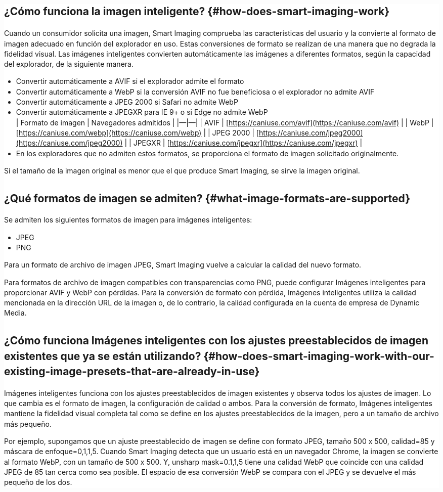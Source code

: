 ## ¿Cómo funciona la imagen inteligente? {#how-does-smart-imaging-work}

Cuando un consumidor solicita una imagen, Smart Imaging comprueba las características del usuario y la convierte al formato de imagen adecuado en función del explorador en uso. Estas conversiones de formato se realizan de una manera que no degrada la fidelidad visual. Las imágenes inteligentes convierten automáticamente las imágenes a diferentes formatos, según la capacidad del explorador, de la siguiente manera.

* Convertir automáticamente a AVIF si el explorador admite el formato
* Convertir automáticamente a WebP si la conversión AVIF no fue beneficiosa o el explorador no admite AVIF
* Convertir automáticamente a JPEG 2000 si Safari no admite WebP
* Convertir automáticamente a JPEGXR para IE 9+ o si Edge no admite WebP\
  | Formato de imagen | Navegadores admitidos | |—|—| | AVIF | [https://caniuse.com/avif](https://caniuse.com/avif) | | WebP | [https://caniuse.com/webp](https://caniuse.com/webp) | | JPEG 2000 | [https://caniuse.com/jpeg2000](https://caniuse.com/jpeg2000) | | JPEGXR | [https://caniuse.com/jpegxr](https://caniuse.com/jpegxr) |
* En los exploradores que no admiten estos formatos, se proporciona el formato de imagen solicitado originalmente.

Si el tamaño de la imagen original es menor que el que produce Smart Imaging, se sirve la imagen original.

## ¿Qué formatos de imagen se admiten? {#what-image-formats-are-supported}

Se admiten los siguientes formatos de imagen para imágenes inteligentes:

* JPEG
* PNG

Para un formato de archivo de imagen JPEG, Smart Imaging vuelve a calcular la calidad del nuevo formato.

Para formatos de archivo de imagen compatibles con transparencias como PNG, puede configurar Imágenes inteligentes para proporcionar AVIF y WebP con pérdidas. Para la conversión de formato con pérdida, Imágenes inteligentes utiliza la calidad mencionada en la dirección URL de la imagen o, de lo contrario, la calidad configurada en la cuenta de empresa de Dynamic Media.

## ¿Cómo funciona Imágenes inteligentes con los ajustes preestablecidos de imagen existentes que ya se están utilizando? {#how-does-smart-imaging-work-with-our-existing-image-presets-that-are-already-in-use}

Imágenes inteligentes funciona con los ajustes preestablecidos de imagen existentes y observa todos los ajustes de imagen. Lo que cambia es el formato de imagen, la configuración de calidad o ambos. Para la conversión de formato, Imágenes inteligentes mantiene la fidelidad visual completa tal como se define en los ajustes preestablecidos de la imagen, pero a un tamaño de archivo más pequeño.

Por ejemplo, supongamos que un ajuste preestablecido de imagen se define con formato JPEG, tamaño 500 x 500, calidad=85 y máscara de enfoque=0,1,1,5. Cuando Smart Imaging detecta que un usuario está en un navegador Chrome, la imagen se convierte al formato WebP, con un tamaño de 500 x 500. Y, unsharp mask=0.1,1,5 tiene una calidad WebP que coincide con una calidad JPEG de 85 tan cerca como sea posible. El espacio de esa conversión WebP se compara con el JPEG y se devuelve el más pequeño de los dos.

